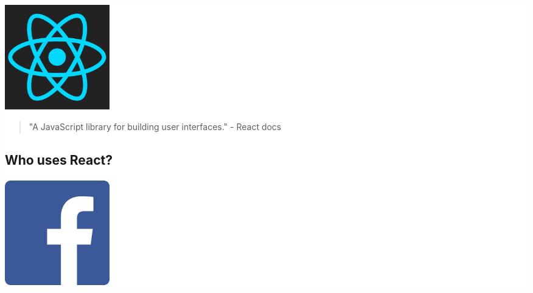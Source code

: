 <img src="/css/images/2017-08-15-react-accessibility-patterns/react-logo.svg" alt="React logo" style="max-width: 20%"/>
<blockquote>
"A JavaScript library for building user interfaces." - React docs
</blockquote>
</section>
<section>
<h1>Who uses React?</h1>
<img src="/css/images/2017-08-15-react-accessibility-patterns/facebook.png" alt="Facebook logo" style="max-width: 20%"/>